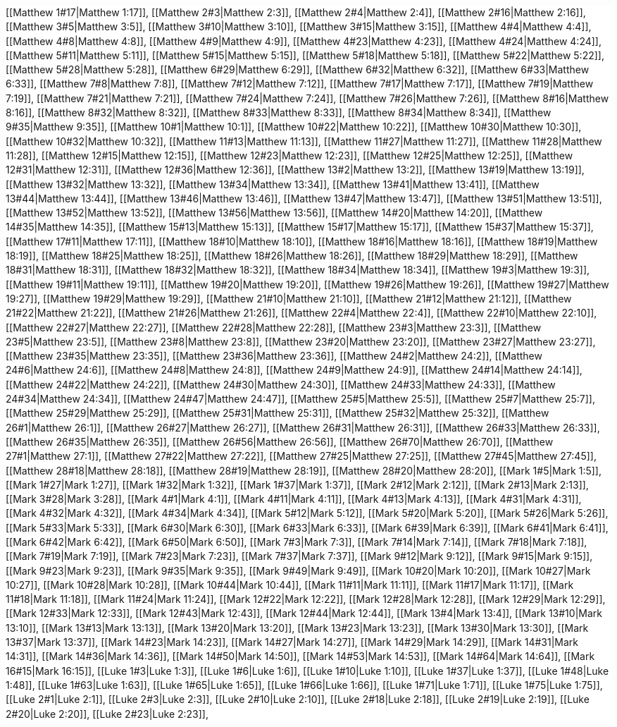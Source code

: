 [[Matthew 1#17|Matthew 1:17]], [[Matthew 2#3|Matthew 2:3]], [[Matthew 2#4|Matthew 2:4]], [[Matthew 2#16|Matthew 2:16]], [[Matthew 3#5|Matthew 3:5]], [[Matthew 3#10|Matthew 3:10]], [[Matthew 3#15|Matthew 3:15]], [[Matthew 4#4|Matthew 4:4]], [[Matthew 4#8|Matthew 4:8]], [[Matthew 4#9|Matthew 4:9]], [[Matthew 4#23|Matthew 4:23]], [[Matthew 4#24|Matthew 4:24]], [[Matthew 5#11|Matthew 5:11]], [[Matthew 5#15|Matthew 5:15]], [[Matthew 5#18|Matthew 5:18]], [[Matthew 5#22|Matthew 5:22]], [[Matthew 5#28|Matthew 5:28]], [[Matthew 6#29|Matthew 6:29]], [[Matthew 6#32|Matthew 6:32]], [[Matthew 6#33|Matthew 6:33]], [[Matthew 7#8|Matthew 7:8]], [[Matthew 7#12|Matthew 7:12]], [[Matthew 7#17|Matthew 7:17]], [[Matthew 7#19|Matthew 7:19]], [[Matthew 7#21|Matthew 7:21]], [[Matthew 7#24|Matthew 7:24]], [[Matthew 7#26|Matthew 7:26]], [[Matthew 8#16|Matthew 8:16]], [[Matthew 8#32|Matthew 8:32]], [[Matthew 8#33|Matthew 8:33]], [[Matthew 8#34|Matthew 8:34]], [[Matthew 9#35|Matthew 9:35]], [[Matthew 10#1|Matthew 10:1]], [[Matthew 10#22|Matthew 10:22]], [[Matthew 10#30|Matthew 10:30]], [[Matthew 10#32|Matthew 10:32]], [[Matthew 11#13|Matthew 11:13]], [[Matthew 11#27|Matthew 11:27]], [[Matthew 11#28|Matthew 11:28]], [[Matthew 12#15|Matthew 12:15]], [[Matthew 12#23|Matthew 12:23]], [[Matthew 12#25|Matthew 12:25]], [[Matthew 12#31|Matthew 12:31]], [[Matthew 12#36|Matthew 12:36]], [[Matthew 13#2|Matthew 13:2]], [[Matthew 13#19|Matthew 13:19]], [[Matthew 13#32|Matthew 13:32]], [[Matthew 13#34|Matthew 13:34]], [[Matthew 13#41|Matthew 13:41]], [[Matthew 13#44|Matthew 13:44]], [[Matthew 13#46|Matthew 13:46]], [[Matthew 13#47|Matthew 13:47]], [[Matthew 13#51|Matthew 13:51]], [[Matthew 13#52|Matthew 13:52]], [[Matthew 13#56|Matthew 13:56]], [[Matthew 14#20|Matthew 14:20]], [[Matthew 14#35|Matthew 14:35]], [[Matthew 15#13|Matthew 15:13]], [[Matthew 15#17|Matthew 15:17]], [[Matthew 15#37|Matthew 15:37]], [[Matthew 17#11|Matthew 17:11]], [[Matthew 18#10|Matthew 18:10]], [[Matthew 18#16|Matthew 18:16]], [[Matthew 18#19|Matthew 18:19]], [[Matthew 18#25|Matthew 18:25]], [[Matthew 18#26|Matthew 18:26]], [[Matthew 18#29|Matthew 18:29]], [[Matthew 18#31|Matthew 18:31]], [[Matthew 18#32|Matthew 18:32]], [[Matthew 18#34|Matthew 18:34]], [[Matthew 19#3|Matthew 19:3]], [[Matthew 19#11|Matthew 19:11]], [[Matthew 19#20|Matthew 19:20]], [[Matthew 19#26|Matthew 19:26]], [[Matthew 19#27|Matthew 19:27]], [[Matthew 19#29|Matthew 19:29]], [[Matthew 21#10|Matthew 21:10]], [[Matthew 21#12|Matthew 21:12]], [[Matthew 21#22|Matthew 21:22]], [[Matthew 21#26|Matthew 21:26]], [[Matthew 22#4|Matthew 22:4]], [[Matthew 22#10|Matthew 22:10]], [[Matthew 22#27|Matthew 22:27]], [[Matthew 22#28|Matthew 22:28]], [[Matthew 23#3|Matthew 23:3]], [[Matthew 23#5|Matthew 23:5]], [[Matthew 23#8|Matthew 23:8]], [[Matthew 23#20|Matthew 23:20]], [[Matthew 23#27|Matthew 23:27]], [[Matthew 23#35|Matthew 23:35]], [[Matthew 23#36|Matthew 23:36]], [[Matthew 24#2|Matthew 24:2]], [[Matthew 24#6|Matthew 24:6]], [[Matthew 24#8|Matthew 24:8]], [[Matthew 24#9|Matthew 24:9]], [[Matthew 24#14|Matthew 24:14]], [[Matthew 24#22|Matthew 24:22]], [[Matthew 24#30|Matthew 24:30]], [[Matthew 24#33|Matthew 24:33]], [[Matthew 24#34|Matthew 24:34]], [[Matthew 24#47|Matthew 24:47]], [[Matthew 25#5|Matthew 25:5]], [[Matthew 25#7|Matthew 25:7]], [[Matthew 25#29|Matthew 25:29]], [[Matthew 25#31|Matthew 25:31]], [[Matthew 25#32|Matthew 25:32]], [[Matthew 26#1|Matthew 26:1]], [[Matthew 26#27|Matthew 26:27]], [[Matthew 26#31|Matthew 26:31]], [[Matthew 26#33|Matthew 26:33]], [[Matthew 26#35|Matthew 26:35]], [[Matthew 26#56|Matthew 26:56]], [[Matthew 26#70|Matthew 26:70]], [[Matthew 27#1|Matthew 27:1]], [[Matthew 27#22|Matthew 27:22]], [[Matthew 27#25|Matthew 27:25]], [[Matthew 27#45|Matthew 27:45]], [[Matthew 28#18|Matthew 28:18]], [[Matthew 28#19|Matthew 28:19]], [[Matthew 28#20|Matthew 28:20]], [[Mark 1#5|Mark 1:5]], [[Mark 1#27|Mark 1:27]], [[Mark 1#32|Mark 1:32]], [[Mark 1#37|Mark 1:37]], [[Mark 2#12|Mark 2:12]], [[Mark 2#13|Mark 2:13]], [[Mark 3#28|Mark 3:28]], [[Mark 4#1|Mark 4:1]], [[Mark 4#11|Mark 4:11]], [[Mark 4#13|Mark 4:13]], [[Mark 4#31|Mark 4:31]], [[Mark 4#32|Mark 4:32]], [[Mark 4#34|Mark 4:34]], [[Mark 5#12|Mark 5:12]], [[Mark 5#20|Mark 5:20]], [[Mark 5#26|Mark 5:26]], [[Mark 5#33|Mark 5:33]], [[Mark 6#30|Mark 6:30]], [[Mark 6#33|Mark 6:33]], [[Mark 6#39|Mark 6:39]], [[Mark 6#41|Mark 6:41]], [[Mark 6#42|Mark 6:42]], [[Mark 6#50|Mark 6:50]], [[Mark 7#3|Mark 7:3]], [[Mark 7#14|Mark 7:14]], [[Mark 7#18|Mark 7:18]], [[Mark 7#19|Mark 7:19]], [[Mark 7#23|Mark 7:23]], [[Mark 7#37|Mark 7:37]], [[Mark 9#12|Mark 9:12]], [[Mark 9#15|Mark 9:15]], [[Mark 9#23|Mark 9:23]], [[Mark 9#35|Mark 9:35]], [[Mark 9#49|Mark 9:49]], [[Mark 10#20|Mark 10:20]], [[Mark 10#27|Mark 10:27]], [[Mark 10#28|Mark 10:28]], [[Mark 10#44|Mark 10:44]], [[Mark 11#11|Mark 11:11]], [[Mark 11#17|Mark 11:17]], [[Mark 11#18|Mark 11:18]], [[Mark 11#24|Mark 11:24]], [[Mark 12#22|Mark 12:22]], [[Mark 12#28|Mark 12:28]], [[Mark 12#29|Mark 12:29]], [[Mark 12#33|Mark 12:33]], [[Mark 12#43|Mark 12:43]], [[Mark 12#44|Mark 12:44]], [[Mark 13#4|Mark 13:4]], [[Mark 13#10|Mark 13:10]], [[Mark 13#13|Mark 13:13]], [[Mark 13#20|Mark 13:20]], [[Mark 13#23|Mark 13:23]], [[Mark 13#30|Mark 13:30]], [[Mark 13#37|Mark 13:37]], [[Mark 14#23|Mark 14:23]], [[Mark 14#27|Mark 14:27]], [[Mark 14#29|Mark 14:29]], [[Mark 14#31|Mark 14:31]], [[Mark 14#36|Mark 14:36]], [[Mark 14#50|Mark 14:50]], [[Mark 14#53|Mark 14:53]], [[Mark 14#64|Mark 14:64]], [[Mark 16#15|Mark 16:15]], [[Luke 1#3|Luke 1:3]], [[Luke 1#6|Luke 1:6]], [[Luke 1#10|Luke 1:10]], [[Luke 1#37|Luke 1:37]], [[Luke 1#48|Luke 1:48]], [[Luke 1#63|Luke 1:63]], [[Luke 1#65|Luke 1:65]], [[Luke 1#66|Luke 1:66]], [[Luke 1#71|Luke 1:71]], [[Luke 1#75|Luke 1:75]], [[Luke 2#1|Luke 2:1]], [[Luke 2#3|Luke 2:3]], [[Luke 2#10|Luke 2:10]], [[Luke 2#18|Luke 2:18]], [[Luke 2#19|Luke 2:19]], [[Luke 2#20|Luke 2:20]], [[Luke 2#23|Luke 2:23]],